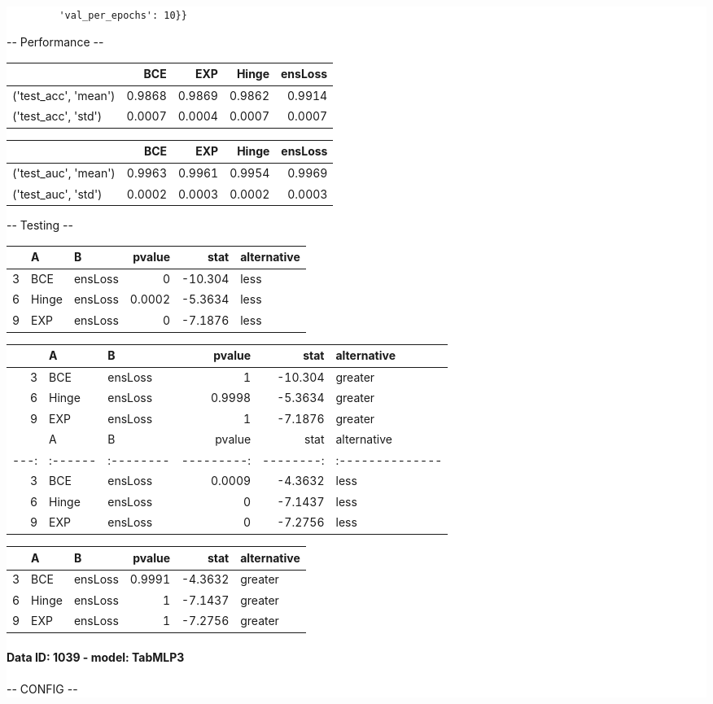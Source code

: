              'val_per_epochs': 10}}

-- Performance --

|                      |    BCE |    EXP |   Hinge |   ensLoss |
|:---------------------|-------:|-------:|--------:|----------:|
| ('test_acc', 'mean') | 0.9868 | 0.9869 |  0.9862 |    0.9914 |
| ('test_acc', 'std')  | 0.0007 | 0.0004 |  0.0007 |    0.0007 |


|                      |    BCE |    EXP |   Hinge |   ensLoss |
|:---------------------|-------:|-------:|--------:|----------:|
| ('test_auc', 'mean') | 0.9963 | 0.9961 |  0.9954 |    0.9969 |
| ('test_auc', 'std')  | 0.0002 | 0.0003 |  0.0002 |    0.0003 |

-- Testing --

|    | A     | B       |   pvalue |     stat | alternative   |
|---:|:------|:--------|---------:|---------:|:--------------|
|  3 | BCE   | ensLoss |   0      | -10.304  | less          |
|  6 | Hinge | ensLoss |   0.0002 |  -5.3634 | less          |
|  9 | EXP   | ensLoss |   0      |  -7.1876 | less          |


|    | A     | B       |   pvalue |     stat | alternative   |
|---:|:------|:--------|---------:|---------:|:--------------|
|  3 | BCE   | ensLoss |   1      | -10.304  | greater       |
|  6 | Hinge | ensLoss |   0.9998 |  -5.3634 | greater       |
|  9 | EXP   | ensLoss |   1      |  -7.1876 | greater       |
|    | A     | B       |   pvalue |    stat | alternative   |
|---:|:------|:--------|---------:|--------:|:--------------|
|  3 | BCE   | ensLoss |   0.0009 | -4.3632 | less          |
|  6 | Hinge | ensLoss |   0      | -7.1437 | less          |
|  9 | EXP   | ensLoss |   0      | -7.2756 | less          |


|    | A     | B       |   pvalue |    stat | alternative   |
|---:|:------|:--------|---------:|--------:|:--------------|
|  3 | BCE   | ensLoss |   0.9991 | -4.3632 | greater       |
|  6 | Hinge | ensLoss |   1      | -7.1437 | greater       |
|  9 | EXP   | ensLoss |   1      | -7.2756 | greater       |

#### Data ID: 1039 - model: TabMLP3 ####


-- CONFIG --
